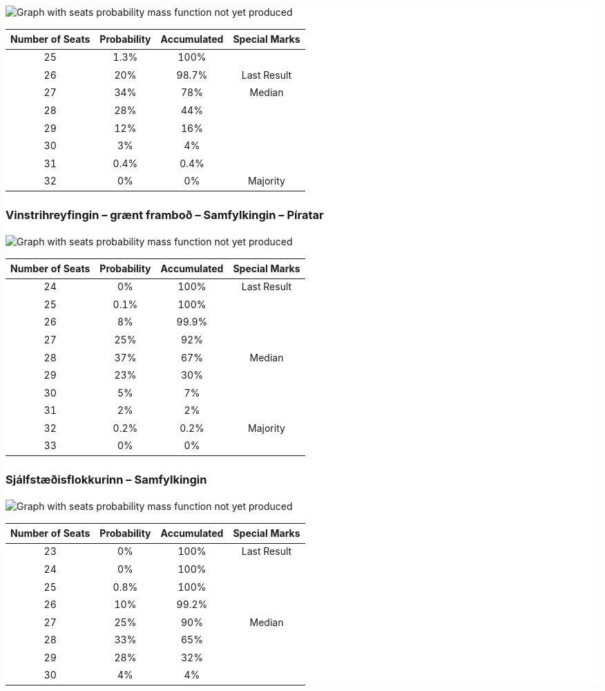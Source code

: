 ![Graph with seats probability mass function not yet produced](2018-01-31-Gallup-coalitions-seats-pmf-v–s–b.png "Seats Probability Mass Function")

| Number of Seats | Probability | Accumulated | Special Marks |
|:---------------:|:-----------:|:-----------:|:-------------:|
| 25 | 1.3% | 100% |  |
| 26 | 20% | 98.7% | Last Result |
| 27 | 34% | 78% | Median |
| 28 | 28% | 44% |  |
| 29 | 12% | 16% |  |
| 30 | 3% | 4% |  |
| 31 | 0.4% | 0.4% |  |
| 32 | 0% | 0% | Majority |

### Vinstrihreyfingin – grænt framboð – Samfylkingin – Píratar

![Graph with seats probability mass function not yet produced](2018-01-31-Gallup-coalitions-seats-pmf-v–s–p.png "Seats Probability Mass Function")

| Number of Seats | Probability | Accumulated | Special Marks |
|:---------------:|:-----------:|:-----------:|:-------------:|
| 24 | 0% | 100% | Last Result |
| 25 | 0.1% | 100% |  |
| 26 | 8% | 99.9% |  |
| 27 | 25% | 92% |  |
| 28 | 37% | 67% | Median |
| 29 | 23% | 30% |  |
| 30 | 5% | 7% |  |
| 31 | 2% | 2% |  |
| 32 | 0.2% | 0.2% | Majority |
| 33 | 0% | 0% |  |

### Sjálfstæðisflokkurinn – Samfylkingin

![Graph with seats probability mass function not yet produced](2018-01-31-Gallup-coalitions-seats-pmf-d–s.png "Seats Probability Mass Function")

| Number of Seats | Probability | Accumulated | Special Marks |
|:---------------:|:-----------:|:-----------:|:-------------:|
| 23 | 0% | 100% | Last Result |
| 24 | 0% | 100% |  |
| 25 | 0.8% | 100% |  |
| 26 | 10% | 99.2% |  |
| 27 | 25% | 90% | Median |
| 28 | 33% | 65% |  |
| 29 | 28% | 32% |  |
| 30 | 4% | 4% |  |